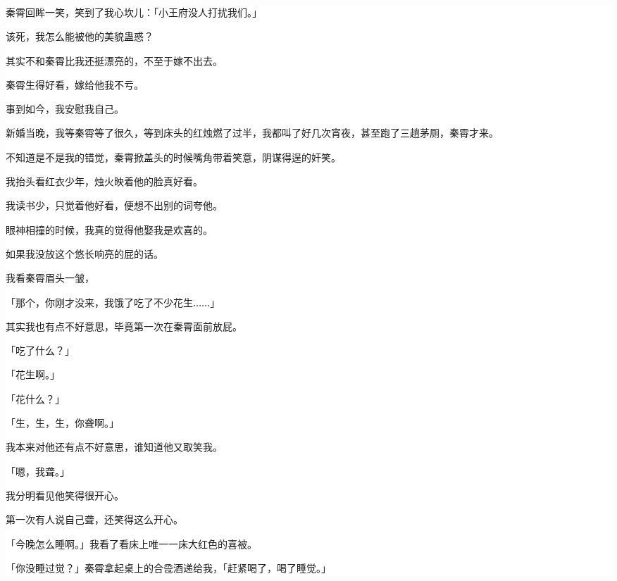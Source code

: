 
秦霄回眸一笑，笑到了我心坎儿：「小王府没人打扰我们。」


该死，我怎么能被他的美貌蛊惑？


其实不和秦霄比我还挺漂亮的，不至于嫁不出去。


秦霄生得好看，嫁给他我不亏。


事到如今，我安慰我自己。


新婚当晚，我等秦霄等了很久，等到床头的红烛燃了过半，我都叫了好几次宵夜，甚至跑了三趟茅厕，秦霄才来。


不知道是不是我的错觉，秦霄掀盖头的时候嘴角带着笑意，阴谋得逞的奸笑。


我抬头看红衣少年，烛火映着他的脸真好看。


我读书少，只觉着他好看，便想不出别的词夸他。


眼神相撞的时候，我真的觉得他娶我是欢喜的。


如果我没放这个悠长响亮的屁的话。


我看秦霄眉头一皱，


「那个，你刚才没来，我饿了吃了不少花生……」


其实我也有点不好意思，毕竟第一次在秦霄面前放屁。


「吃了什么？」


「花生啊。」


「花什么？」


「生，生，生，你聋啊。」


我本来对他还有点不好意思，谁知道他又取笑我。


「嗯，我聋。」


我分明看见他笑得很开心。


第一次有人说自己聋，还笑得这么开心。


「今晚怎么睡啊。」我看了看床上唯一一床大红色的喜被。


「你没睡过觉？」秦霄拿起桌上的合卺酒递给我，「赶紧喝了，喝了睡觉。」

